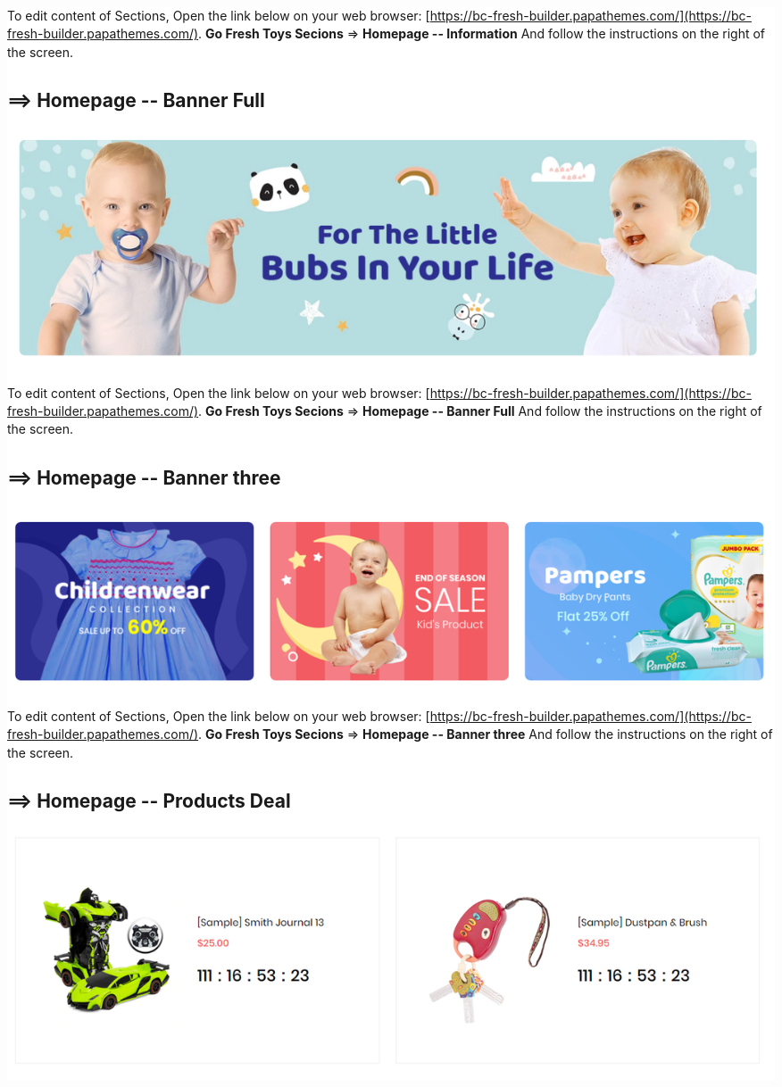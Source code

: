 To edit content of Sections, Open the link below on your web browser: [https://bc-fresh-builder.papathemes.com/](https://bc-fresh-builder.papathemes.com/). **Go Fresh Toys Secions** => **Homepage -- Information** And follow the instructions on the right of the screen.
## ==> Homepage -- Banner Full
![Toys Banner Full Section](img/sections/to-b-f.png)

To edit content of Sections, Open the link below on your web browser: [https://bc-fresh-builder.papathemes.com/](https://bc-fresh-builder.papathemes.com/). **Go Fresh Toys Secions** => **Homepage -- Banner Full** And follow the instructions on the right of the screen.
## ==> Homepage -- Banner three
![Toys Banner three Section](img/sections/to-b-t.png)

To edit content of Sections, Open the link below on your web browser: [https://bc-fresh-builder.papathemes.com/](https://bc-fresh-builder.papathemes.com/). **Go Fresh Toys Secions** => **Homepage -- Banner three** And follow the instructions on the right of the screen.
## ==> Homepage -- Products Deal
![Toys Products Deal Section](img/sections/to-p-d.png)
